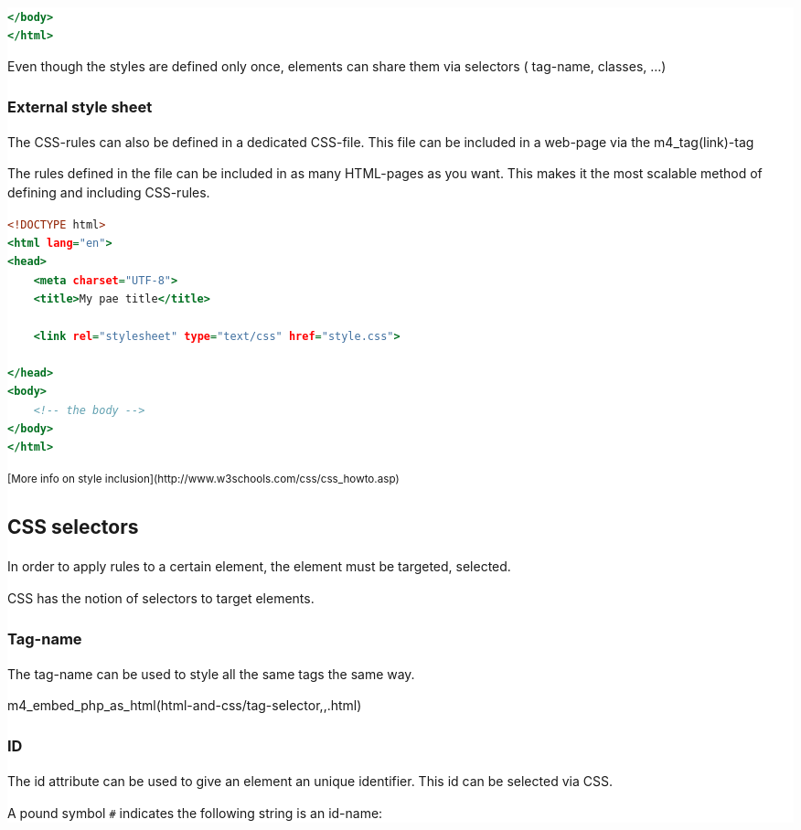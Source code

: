 ```{.html .numberLines}
</body>
</html>
```

Even though the styles are defined only once, elements can share them via
selectors ( tag-name, classes, ...)

### External style sheet

The CSS-rules can also be defined in a dedicated CSS-file. This file can be
included in a web-page via the m4_tag(link)-tag

The rules defined in the file can be included in as many HTML-pages as you
want. This makes it the most scalable method of defining and including
CSS-rules.

```{.html .numberLines}
<!DOCTYPE html>
<html lang="en">
<head>
    <meta charset="UTF-8">
    <title>My pae title</title>

    <link rel="stylesheet" type="text/css" href="style.css">

</head>
<body>
    <!-- the body -->
</body>
</html>
```

<small>
[More info on style inclusion](http://www.w3schools.com/css/css_howto.asp)
</small>

## CSS selectors

In order to apply rules to a certain element, the element must be targeted, selected.

CSS has the notion of selectors to target elements.

### Tag-name

The tag-name can be used to style all the same tags the same way.

m4_embed_php_as_html(html-and-css/tag-selector,,.html)

### ID

The id attribute can be used to give an element an unique identifier. This id
can be selected via CSS.

A pound symbol `#` indicates the following string is an id-name:
